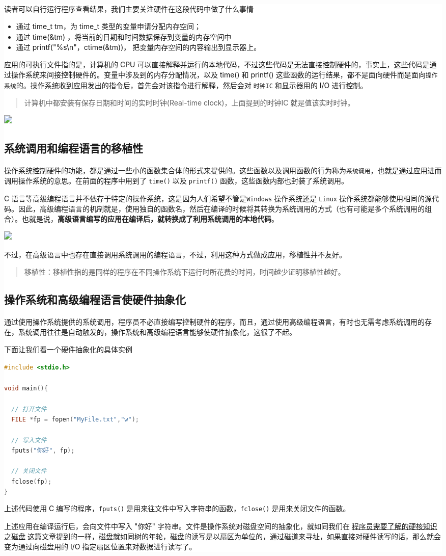 读者可以自行运行程序查看结果，我们主要关注硬件在这段代码中做了什么事情

* 通过 time_t tm，为 time_t 类型的变量申请分配内存空间；
* 通过 time(&tm) ，将当前的日期和时间数据保存到变量的内存空间中
* 通过 printf("%s\n"，ctime(&tm))， 把变量内存空间的内容输出到显示器上。

应用的可执行文件指的是，计算机的 CPU 可以直接解释并运行的本地代码，不过这些代码是无法直接控制硬件的，事实上，这些代码是通过操作系统来间接控制硬件的。变量中涉及到的内存分配情况，以及 time() 和 printf() 这些函数的运行结果，都不是面向硬件而是面向`操作系统`的。操作系统收到应用发出的指令后，首先会对该指令进行解释，然后会对 `时钟IC` 和显示器用的 I/O 进行控制。

>计算机中都安装有保存日期和时间的实时时钟(Real-time clock)，上面提到的时钟IC 就是值该实时时钟。

![](https://img2020.cnblogs.com/blog/1515111/202006/1515111-20200606162254678-65953224.png)

## 系统调用和编程语言的移植性

操作系统控制硬件的功能，都是通过一些小的函数集合体的形式来提供的。这些函数以及调用函数的行为称为`系统调用`，也就是通过应用进而调用操作系统的意思。在前面的程序中用到了 `time()` 以及 `printf()` 函数，这些函数内部也封装了系统调用。

C 语言等高级编程语言并不依存于特定的操作系统，这是因为人们希望不管是`Windows` 操作系统还是 `Linux` 操作系统都能够使用相同的源代码。因此，高级编程语言的机制就是，使用独自的函数名，然后在编译的时候将其转换为系统调用的方式（也有可能是多个系统调用的组合）。也就是说，**高级语言编写的应用在编译后，就转换成了利用系统调用的本地代码**。

![](https://img2020.cnblogs.com/blog/1515111/202006/1515111-20200606162311298-10676364.png)

不过，在高级语言中也存在直接调用系统调用的编程语言，不过，利用这种方式做成应用，移植性并不友好。

>移植性：移植性指的是同样的程序在不同操作系统下运行时所花费的时间，时间越少证明移植性越好。

## 操作系统和高级编程语言使硬件抽象化

通过使用操作系统提供的系统调用，程序员不必直接编写控制硬件的程序，而且，通过使用高级编程语言，有时也无需考虑系统调用的存在，系统调用往往是自动触发的，操作系统和高级编程语言能够使硬件抽象化，这很了不起。

下面让我们看一个硬件抽象化的具体实例

```c
#include <stdio.h>

void main(){
  
  // 打开文件
  FILE *fp = fopen("MyFile.txt","w");
  
  // 写入文件
  fputs("你好", fp);
  
  // 关闭文件
  fclose(fp);
}
```

上述代码使用 C 编写的程序，`fputs()` 是用来往文件中写入字符串的函数，`fclose()` 是用来关闭文件的函数。

上述应用在编译运行后，会向文件中写入 "你好" 字符串。文件是操作系统对磁盘空间的抽象化，就如同我们在 [程序员需要了解的硬核知识之磁盘](https://mp.weixin.qq.com/s?__biz=MzU2NDg0OTgyMA==&mid=2247484654&idx=1&sn=9b6f5aaad05a49416e8f30e6b86691ae&chksm=fc45f91dcb32700b683b9a13d0d94d261171d346333d73967a4d501de3ecc273d67e8251aeae&token=491076752&lang=zh_CN#rd) 这篇文章提到的一样，磁盘就如同树的年轮，磁盘的读写是以扇区为单位的，通过磁道来寻址，如果直接对硬件读写的话，那么就会变为通过向磁盘用的 I/O 指定扇区位置来对数据进行读写了。
